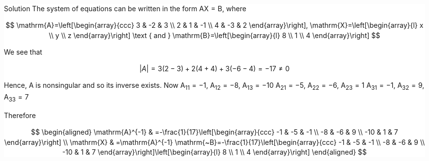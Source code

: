 Solution The system of equations can be written in the form $\mathrm{AX}=\mathrm{B}$, where

$$
\mathrm{A}=\left[\begin{array}{ccc}
3 & -2 & 3 \\
2 & 1 & -1 \\
4 & -3 & 2
\end{array}\right], \mathrm{X}=\left[\begin{array}{l}
x \\
y \\
z
\end{array}\right] \text { and } \mathrm{B}=\left[\begin{array}{l}
8 \\
1 \\
4
\end{array}\right]
$$

We see that

$$
|A|=3(2-3)+2(4+4)+3(-6-4)=-17 \neq 0
$$

Hence, A is nonsingular and so its inverse exists. Now
$\mathrm{A}_{11}=-1$,
$\mathrm{A}_{12}=-8$,
$\mathrm{A}_{13}=-10$
$\mathrm{A}_{21}=-5$,
$\mathrm{A}_{22}=-6$,
$\mathrm{A}_{23}=1$
$\mathrm{A}_{31}=-1$,
$\mathrm{A}_{32}=9$,
$\mathrm{A}_{33}=7$

Therefore

$$
\begin{aligned}
\mathrm{A}^{-1} & =-\frac{1}{17}\left[\begin{array}{ccc}
-1 & -5 & -1 \\
-8 & -6 & 9 \\
-10 & 1 & 7
\end{array}\right] \\
\mathrm{X} & =\mathrm{A}^{-1} \mathrm{~B}=-\frac{1}{17}\left[\begin{array}{ccc}
-1 & -5 & -1 \\
-8 & -6 & 9 \\
-10 & 1 & 7
\end{array}\right]\left[\begin{array}{l}
8 \\
1 \\
4
\end{array}\right]
\end{aligned}
$$
